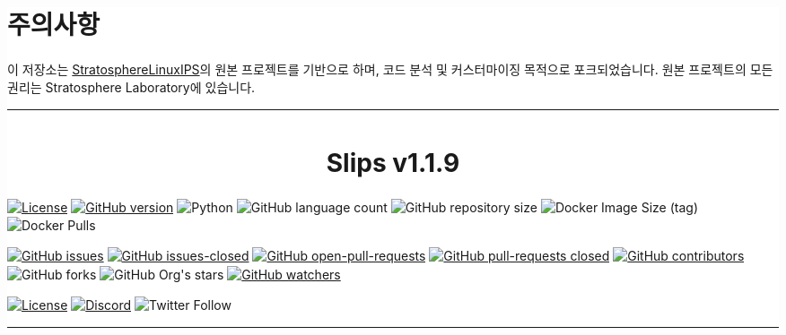 # 주의사항

이 저장소는 [StratosphereLinuxIPS](https://github.com/stratosphereips/StratosphereLinuxIPS)의 원본 프로젝트를 기반으로 하며, 코드 분석 및 커스터마이징 목적으로 포크되었습니다. 원본 프로젝트의 모든 권리는 Stratosphere Laboratory에 있습니다.

---

<h1 align="center">
Slips v1.1.9
</h1>



[![License](https://img.shields.io/badge/license-GPLv2-blue)](./LICENSE)
[![GitHub version](https://img.shields.io/github/v/tag/stratosphereips/StratosphereLinuxIPS?label=version)](https://github.com/stratosphereips/StratosphereLinuxIPS)
![Python](https://img.shields.io/badge/python-3.8-blue)
![GitHub language count](https://img.shields.io/github/languages/count/stratosphereips/StratosphereLinuxIPS)
![GitHub repository size](https://img.shields.io/github/repo-size/stratosphereips/StratosphereLinuxIPS)
![Docker Image Size (tag)](https://img.shields.io/docker/image-size/stratosphereips/slips/latest?color=blue&label=docker%20image%20size)
![Docker Pulls](https://img.shields.io/docker/pulls/stratosphereips/slips)

[![GitHub issues](https://img.shields.io/github/issues/stratosphereips/StratosphereLinuxIPS.svg?color=green)](https://GitHub.com/stratosphereips/StratosphereLinuxIPS/issues/)
[![GitHub issues-closed](https://img.shields.io/github/issues-closed/stratosphereips/StratosphereLinuxIPS.svg?color=green)](https://GitHub.com/stratosphereips/StratosphereLinuxIPS/issues?q=is%3Aissue+is%3Aclosed)
[![GitHub open-pull-requests](https://img.shields.io/github/issues-pr-raw/stratosphereips/StratosphereLinuxIPS?color=green&label=open%20PRs)](https://github.com/stratosphereips/StratosphereLinuxIPS/pulls?q=is%3Aopen)
[![GitHub pull-requests closed](https://img.shields.io/github/issues-pr-closed-raw/stratosphereips/StratosphereLinuxIPS?color=green&label=closed%20PRs)](https://github.com/stratosphereips/StratosphereLinuxIPS/pulls?q=is%3Aclosed)
[![GitHub contributors](https://img.shields.io/github/contributors/stratosphereips/StratosphereLinuxIPS?color=orange)](https://GitHub.com/stratosphereips/StratosphereLinuxIPS/contributors/)
![GitHub forks](https://img.shields.io/github/forks/stratosphereips/StratosphereLinuxIPS?color=orange)
![GitHub Org's stars](https://img.shields.io/github/stars/stratosphereips/StratosphereLinuxIPS?color=orange)
[![GitHub watchers](https://img.shields.io/github/watchers/stratosphereips/StratosphereLinuxIPS?color=orange)](https://GitHub.com/stratosphereips/StratosphereLinuxIPS/watchers/)

[![License](https://img.shields.io/badge/Blog-Stratosphere-cyan)](https://www.stratosphereips.org/blog/tag/slips)
[![Discord](https://img.shields.io/discord/761894295376494603?label=&logo=discord&logoColor=ffffff&color=7389D8&labelColor=6A7EC2)](https://discord.gg/zu5HwMFy5C)
![Twitter Follow](https://img.shields.io/twitter/follow/StratosphereIPS?style=social)

<hr>

